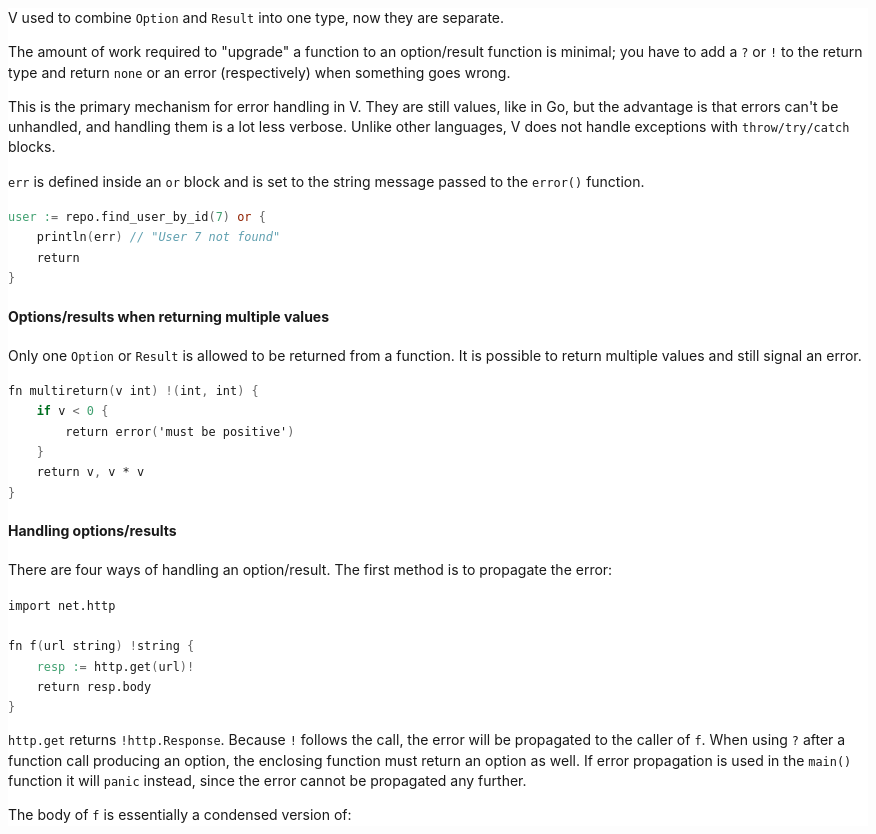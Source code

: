 V used to combine `Option` and `Result` into one type, now they are separate.

The amount of work required to "upgrade" a function to an option/result function is minimal;
you have to add a `?` or `!` to the return type and return `none` or an error (respectively)
when something goes wrong.

This is the primary mechanism for error handling in V. They are still values, like in Go,
but the advantage is that errors can't be unhandled, and handling them is a lot less verbose.
Unlike other languages, V does not handle exceptions with `throw/try/catch` blocks.

`err` is defined inside an `or` block and is set to the string message passed
to the `error()` function.

```v oksyntax
user := repo.find_user_by_id(7) or {
	println(err) // "User 7 not found"
	return
}
```

#### Options/results when returning multiple values

Only one `Option` or `Result` is allowed to be returned from a function. It is 
possible to return multiple values and still signal an error.

```v
fn multireturn(v int) !(int, int) {
	if v < 0 {
		return error('must be positive')
	}
	return v, v * v
}
```

#### Handling options/results

There are four ways of handling an option/result. The first method is to
propagate the error:

```v
import net.http

fn f(url string) !string {
	resp := http.get(url)!
	return resp.body
}
```

`http.get` returns `!http.Response`. Because `!` follows the call, the
error will be propagated to the caller of `f`. When using `?` after a
function call producing an option, the enclosing function must return
an option as well. If error propagation is used in the `main()`
function it will `panic` instead, since the error cannot be propagated
any further.

The body of `f` is essentially a condensed version of:
